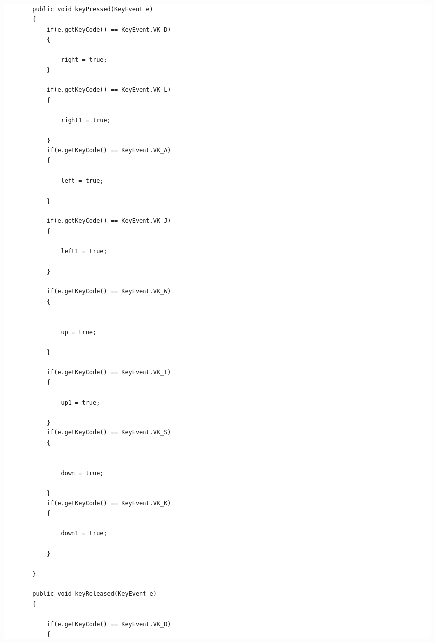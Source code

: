 			public void keyPressed(KeyEvent e)
			{
				if(e.getKeyCode() == KeyEvent.VK_D)
				{
					
					right = true;
				}
				
				if(e.getKeyCode() == KeyEvent.VK_L)
				{
					
					right1 = true;
					
				}
				if(e.getKeyCode() == KeyEvent.VK_A)
				{
					
					left = true;
					
				}
				
				if(e.getKeyCode() == KeyEvent.VK_J)
				{
					
					left1 = true;
					
				}
				
				if(e.getKeyCode() == KeyEvent.VK_W)
				{
					
					
					up = true;
					
				}
				
				if(e.getKeyCode() == KeyEvent.VK_I)
				{
					
					up1 = true;
					
				}
				if(e.getKeyCode() == KeyEvent.VK_S)
				{
					
					
					down = true;
					
				}
				if(e.getKeyCode() == KeyEvent.VK_K)
				{
					
					down1 = true;
					
				}
				
			}
			
			public void keyReleased(KeyEvent e)
			{
				
				if(e.getKeyCode() == KeyEvent.VK_D)
				{
					